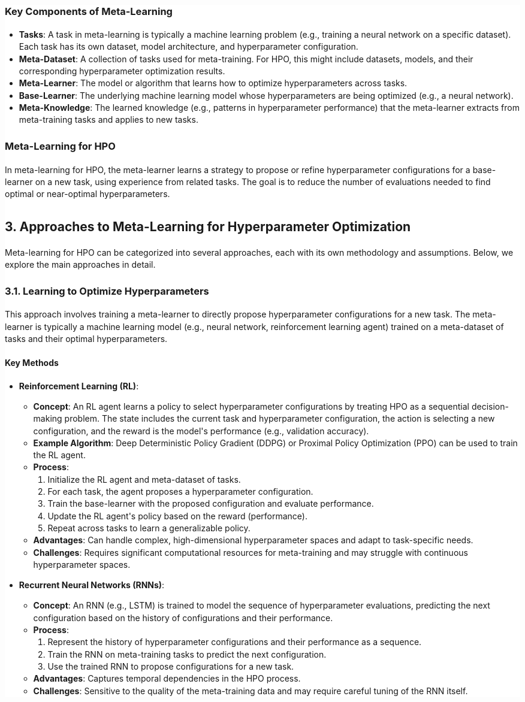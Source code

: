### Key Components of Meta-Learning
- **Tasks**: A task in meta-learning is typically a machine learning problem (e.g., training a neural network on a specific dataset). Each task has its own dataset, model architecture, and hyperparameter configuration.
- **Meta-Dataset**: A collection of tasks used for meta-training. For HPO, this might include datasets, models, and their corresponding hyperparameter optimization results.
- **Meta-Learner**: The model or algorithm that learns how to optimize hyperparameters across tasks.
- **Base-Learner**: The underlying machine learning model whose hyperparameters are being optimized (e.g., a neural network).
- **Meta-Knowledge**: The learned knowledge (e.g., patterns in hyperparameter performance) that the meta-learner extracts from meta-training tasks and applies to new tasks.

### Meta-Learning for HPO
In meta-learning for HPO, the meta-learner learns a strategy to propose or refine hyperparameter configurations for a base-learner on a new task, using experience from related tasks. The goal is to reduce the number of evaluations needed to find optimal or near-optimal hyperparameters.

## 3. Approaches to Meta-Learning for Hyperparameter Optimization

Meta-learning for HPO can be categorized into several approaches, each with its own methodology and assumptions. Below, we explore the main approaches in detail.

### 3.1. Learning to Optimize Hyperparameters
This approach involves training a meta-learner to directly propose hyperparameter configurations for a new task. The meta-learner is typically a machine learning model (e.g., neural network, reinforcement learning agent) trained on a meta-dataset of tasks and their optimal hyperparameters.

#### Key Methods
- **Reinforcement Learning (RL)**:
  - **Concept**: An RL agent learns a policy to select hyperparameter configurations by treating HPO as a sequential decision-making problem. The state includes the current task and hyperparameter configuration, the action is selecting a new configuration, and the reward is the model's performance (e.g., validation accuracy).
  - **Example Algorithm**: Deep Deterministic Policy Gradient (DDPG) or Proximal Policy Optimization (PPO) can be used to train the RL agent.
  - **Process**:
    1. Initialize the RL agent and meta-dataset of tasks.
    2. For each task, the agent proposes a hyperparameter configuration.
    3. Train the base-learner with the proposed configuration and evaluate performance.
    4. Update the RL agent's policy based on the reward (performance).
    5. Repeat across tasks to learn a generalizable policy.
  - **Advantages**: Can handle complex, high-dimensional hyperparameter spaces and adapt to task-specific needs.
  - **Challenges**: Requires significant computational resources for meta-training and may struggle with continuous hyperparameter spaces.

- **Recurrent Neural Networks (RNNs)**:
  - **Concept**: An RNN (e.g., LSTM) is trained to model the sequence of hyperparameter evaluations, predicting the next configuration based on the history of configurations and their performance.
  - **Process**:
    1. Represent the history of hyperparameter configurations and their performance as a sequence.
    2. Train the RNN on meta-training tasks to predict the next configuration.
    3. Use the trained RNN to propose configurations for a new task.
  - **Advantages**: Captures temporal dependencies in the HPO process.
  - **Challenges**: Sensitive to the quality of the meta-training data and may require careful tuning of the RNN itself.
